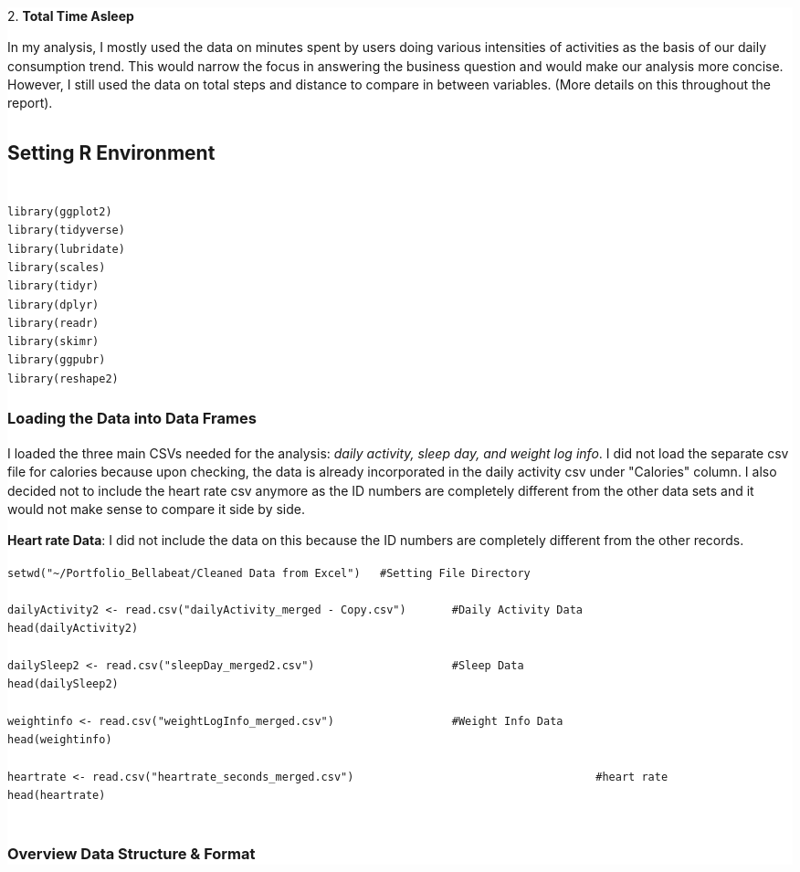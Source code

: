 2\. **Total Time Asleep**

In my analysis, I mostly used the data on minutes spent by users doing various intensities of activities as the basis of our daily consumption trend. This would narrow the focus in answering the business question and would make our analysis more concise. However, I still used the data on total steps and distance to compare in between variables. (More details on this throughout the report).

## Setting R Environment

```{r Setting Environment}

library(ggplot2)
library(tidyverse)
library(lubridate)
library(scales)
library(tidyr)
library(dplyr)
library(readr)
library(skimr)
library(ggpubr)
library(reshape2)
```

### Loading the Data into Data Frames

I loaded the three main CSVs needed for the analysis: *daily activity, sleep day, and weight log info*. I did not load the separate csv file for calories because upon checking, the data is already incorporated in the daily activity csv under "Calories" column. I also decided not to include the heart rate csv anymore as the ID numbers are completely different from the other data sets and it would not make sense to compare it side by side.

**Heart rate Data**: I did not include the data on this because the ID numbers are completely different from the other records.

```{r}
setwd("~/Portfolio_Bellabeat/Cleaned Data from Excel")   #Setting File Directory

dailyActivity2 <- read.csv("dailyActivity_merged - Copy.csv")       #Daily Activity Data
head(dailyActivity2)

dailySleep2 <- read.csv("sleepDay_merged2.csv")                     #Sleep Data
head(dailySleep2)

weightinfo <- read.csv("weightLogInfo_merged.csv")                  #Weight Info Data
head(weightinfo)

heartrate <- read.csv("heartrate_seconds_merged.csv")                                     #heart rate
head(heartrate)


```

### Overview Data Structure & Format
